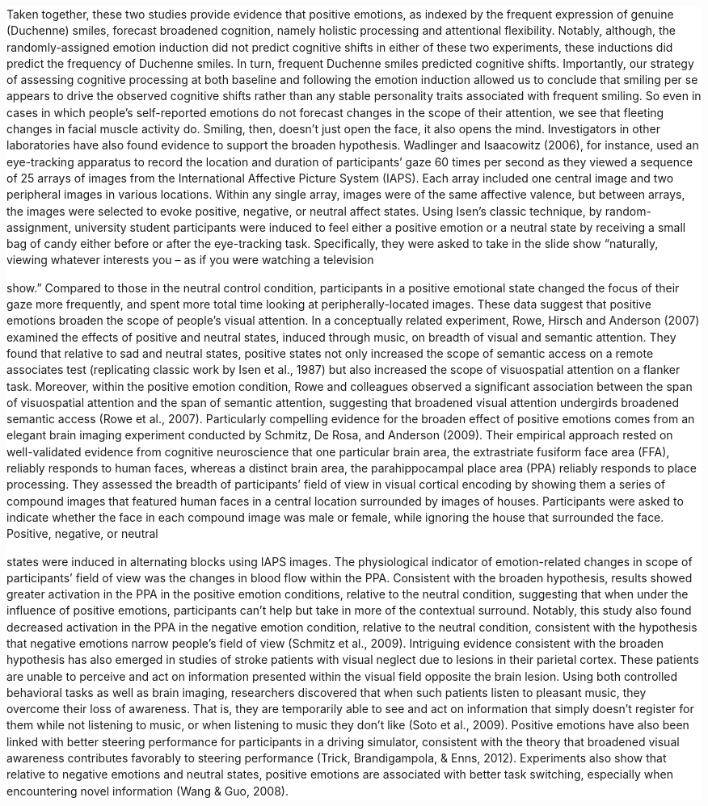 Taken together, these two studies provide evidence that positive emotions, as indexed by the frequent expression of genuine (Duchenne) smiles, forecast broadened cognition, namely holistic processing and attentional flexibility. Notably, although, the randomly-assigned emotion induction did not predict cognitive shifts in either of these two experiments, these inductions did predict the frequency of Duchenne smiles. In turn, frequent Duchenne smiles predicted cognitive shifts. Importantly, our strategy of assessing cognitive processing at both baseline and following the emotion induction allowed us to conclude that smiling per se appears to drive the observed cognitive shifts rather than any stable personality traits associated with frequent smiling. So even in cases in which people’s self-reported emotions do not forecast changes in the scope of their attention, we see that fleeting changes in facial muscle activity do. Smiling, then, doesn’t just open the face, it also opens the mind. Investigators in other laboratories have also found evidence to support the broaden hypothesis. Wadlinger and Isaacowitz (2006), for instance, used an eye-tracking apparatus to record the location and duration of participants’ gaze 60 times per second as they viewed a sequence of 25 arrays of images from the International Affective Picture System (IAPS). Each array included one central image and two peripheral images in various locations. Within any single array, images were of the same affective valence, but between arrays, the images were selected to evoke positive, negative, or neutral affect states. Using Isen’s classic technique, by random-assignment, university student participants were induced to feel either a positive emotion or a neutral state by receiving a small bag of candy either before or after the eye-tracking task. Specifically, they were asked to take in the slide show “naturally, viewing whatever interests you – as if you were watching a television 


show.” Compared to those in the neutral control condition, participants in a positive emotional state changed the focus of their gaze more frequently, and spent more total time looking at peripherally-located images. These data suggest that positive emotions broaden the scope of people’s visual attention. In a conceptually related experiment, Rowe, Hirsch and Anderson (2007) examined the effects of positive and neutral states, induced through music, on breadth of visual and semantic attention. They found that relative to sad and neutral states, positive states not only increased the scope of semantic access on a remote associates test (replicating classic work by Isen et al., 1987) but also increased the scope of visuospatial attention on a flanker task. Moreover, within the positive emotion condition, Rowe and colleagues observed a significant association between the span of visuospatial attention and the span of semantic attention, suggesting that broadened visual attention undergirds broadened semantic access (Rowe et al., 2007). Particularly compelling evidence for the broaden effect of positive emotions comes from an elegant brain imaging experiment conducted by Schmitz, De Rosa, and Anderson (2009). Their empirical approach rested on well-validated evidence from cognitive neuroscience that one particular brain area, the extrastriate fusiform face area (FFA), reliably responds to human faces, whereas a distinct brain area, the parahippocampal place area (PPA) reliably responds to place processing. They assessed the breadth of participants’ field of view in visual cortical encoding by showing them a series of compound images that featured human faces in a central location surrounded by images of houses. Participants were asked to indicate whether the face in each compound image was male or female, while ignoring the house that surrounded the face. Positive, negative, or neutral 


states were induced in alternating blocks using IAPS images. The physiological indicator of emotion-related changes in scope of participants’ field of view was the changes in blood flow within the PPA. Consistent with the broaden hypothesis, results showed greater activation in the PPA in the positive emotion conditions, relative to the neutral condition, suggesting that when under the influence of positive emotions, participants can’t help but take in more of the contextual surround. Notably, this study also found decreased activation in the PPA in the negative emotion condition, relative to the neutral condition, consistent with the hypothesis that negative emotions narrow people’s field of view (Schmitz et al., 2009). Intriguing evidence consistent with the broaden hypothesis has also emerged in studies of stroke patients with visual neglect due to lesions in their parietal cortex. These patients are unable to perceive and act on information presented within the visual field opposite the brain lesion. Using both controlled behavioral tasks as well as brain imaging, researchers discovered that when such patients listen to pleasant music, they overcome their loss of awareness. That is, they are temporarily able to see and act on information that simply doesn’t register for them while not listening to music, or when listening to music they don’t like (Soto et al., 2009). Positive emotions have also been linked with better steering performance for participants in a driving simulator, consistent with the theory that broadened visual awareness contributes favorably to steering performance (Trick, Brandigampola, & Enns, 2012). Experiments also show that relative to negative emotions and neutral states, positive emotions are associated with better task switching, especially when encountering novel information (Wang & Guo, 2008). 
